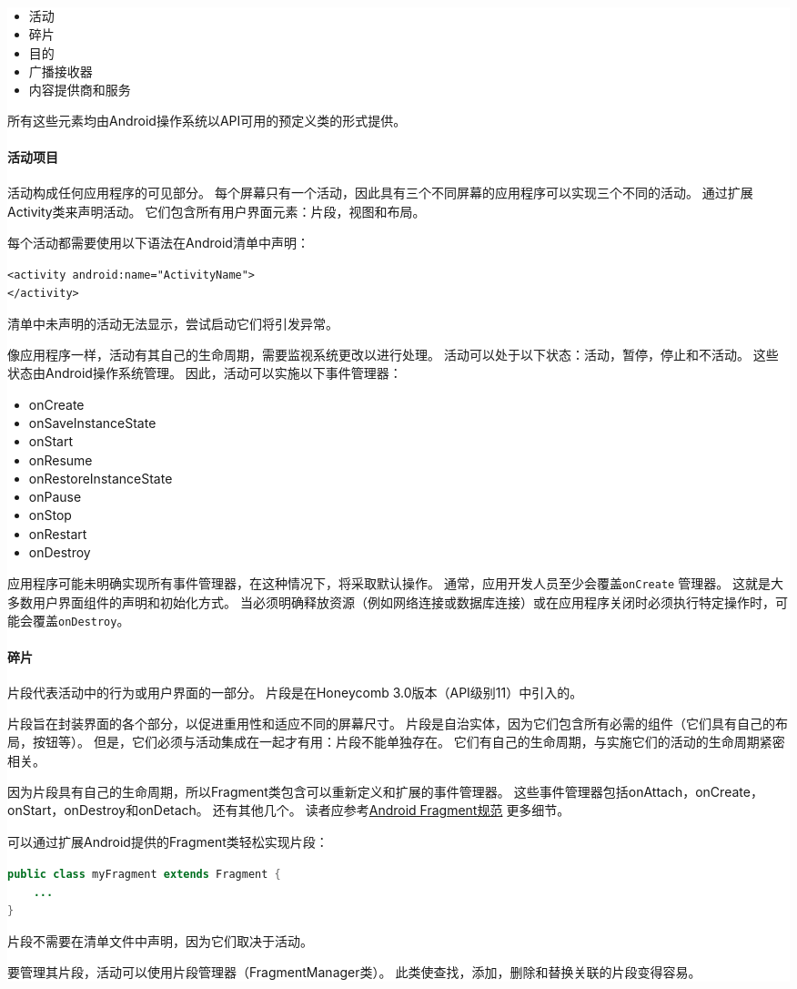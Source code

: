 * 活动
* 碎片
* 目的
* 广播接收器
* 内容提供商和服务

所有这些元素均由Android操作系统以API可用的预定义类的形式提供。

#### 活动项目

活动构成任何应用程序的可见部分。 每个屏幕只有一个活动，因此具有三个不同屏幕的应用程序可以实现三个不同的活动。 通过扩展Activity类来声明活动。 它们包含所有用户界面元素：片段，视图和布局。

每个活动都需要使用以下语法在Android清单中声明：

```markup
<activity android:name="ActivityName">
</activity>
```

清单中未声明的活动无法显示，尝试启动它们将引发异常。

像应用程序一样，活动有其自己的生命周期，需要监视系统更改以进行处理。 活动可以处于以下状态：活动，暂停，停止和不活动。 这些状态由Android操作系统管理。 因此，活动可以实施以下事件管理器：

* onCreate
* onSaveInstanceState
* onStart
* onResume
* onRestoreInstanceState
* onPause
* onStop
* onRestart
* onDestroy

应用程序可能未明确实现所有事件管理器，在这种情况下，将采取默认操作。 通常，应用开发人员至少会覆盖`onCreate` 管理器。 这就是大多数用户界面组件的声明和初始化方式。 当必须明确释放资源（例如网络连接或数据库连接）或在应用程序关闭时必须执行特定操作时，可能会覆盖`onDestroy`。

#### 碎片

片段代表活动中的行为或用户界面的一部分。 片段是在Honeycomb 3.0版本（API级别11）中引入的。

片段旨在封装界面的各个部分，以促进重用性和适应不同的屏幕尺寸。 片段是自治实体，因为它们包含所有必需的组件（它们具有自己的布局，按钮等）。 但是，它们必须与活动集成在一起才有用：片段不能单独存在。 它们有自己的生命周期，与实施它们的活动的生命周期紧密相关。

因为片段具有自己的生命周期，所以Fragment类包含可以重新定义和扩展的事件管理器。 这些事件管理器包括onAttach，onCreate，onStart，onDestroy和onDetach。 还有其他几个。 读者应参考[Android Fragment规范](https://developer.android.com/reference/android/app/Fragment.html) 更多细节。

可以通过扩展Android提供的Fragment类轻松实现片段：

```java
public class myFragment extends Fragment {
    ...
}
```

片段不需要在清单文件中声明，因为它们取决于活动。

要管理其片段，活动可以使用片段管理器（FragmentManager类）。 此类使查找，添加，删除和替换关联的片段变得容易。
